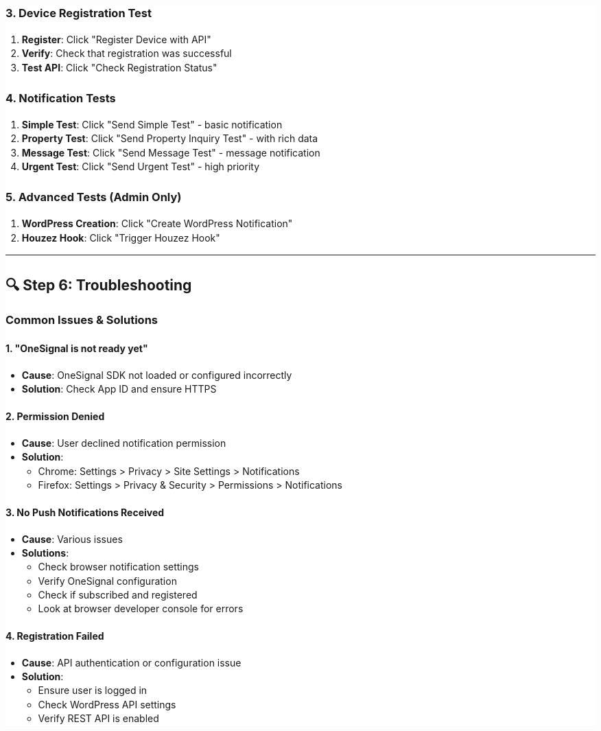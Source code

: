### **3. Device Registration Test**

1. **Register**: Click "Register Device with API"
2. **Verify**: Check that registration was successful
3. **Test API**: Click "Check Registration Status"

### **4. Notification Tests**

1. **Simple Test**: Click "Send Simple Test" - basic notification
2. **Property Test**: Click "Send Property Inquiry Test" - with rich data
3. **Message Test**: Click "Send Message Test" - message notification
4. **Urgent Test**: Click "Send Urgent Test" - high priority

### **5. Advanced Tests (Admin Only)**

1. **WordPress Creation**: Click "Create WordPress Notification"
2. **Houzez Hook**: Click "Trigger Houzez Hook"

---

## 🔍 Step 6: Troubleshooting

### **Common Issues & Solutions**

#### **1. "OneSignal is not ready yet"**

-   **Cause**: OneSignal SDK not loaded or configured incorrectly
-   **Solution**: Check App ID and ensure HTTPS

#### **2. Permission Denied**

-   **Cause**: User declined notification permission
-   **Solution**:
    -   Chrome: Settings > Privacy > Site Settings > Notifications
    -   Firefox: Settings > Privacy & Security > Permissions > Notifications

#### **3. No Push Notifications Received**

-   **Cause**: Various issues
-   **Solutions**:
    -   Check browser notification settings
    -   Verify OneSignal configuration
    -   Check if subscribed and registered
    -   Look at browser developer console for errors

#### **4. Registration Failed**

-   **Cause**: API authentication or configuration issue
-   **Solution**:
    -   Ensure user is logged in
    -   Check WordPress API settings
    -   Verify REST API is enabled
